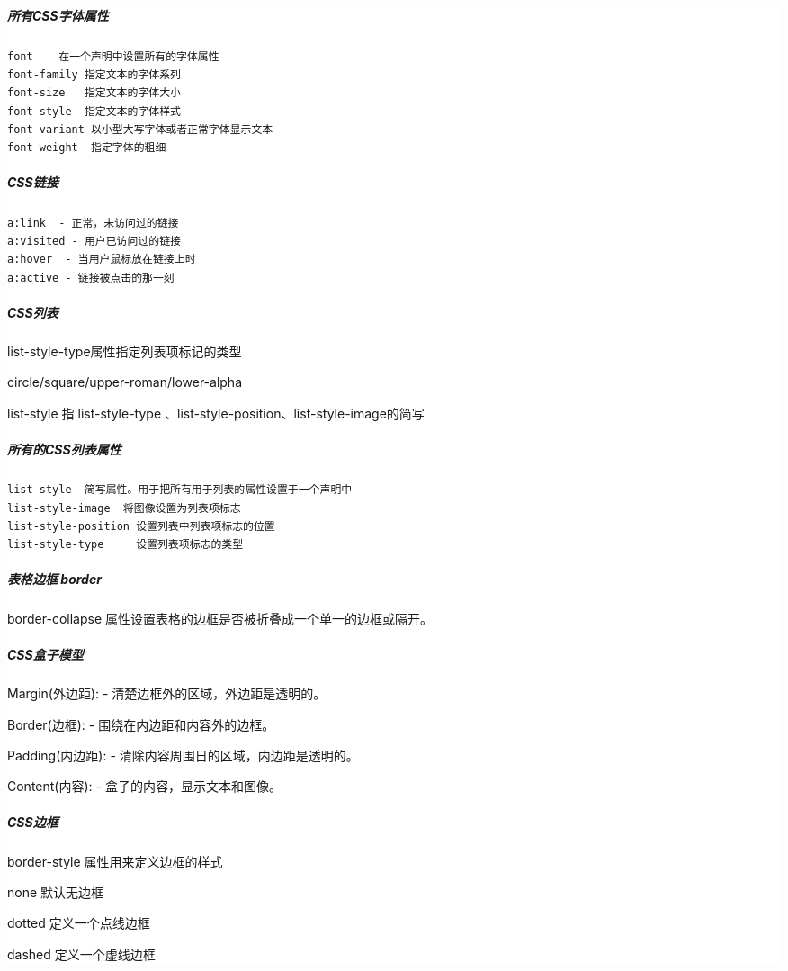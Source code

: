##### 所有CSS字体属性

```
font    在一个声明中设置所有的字体属性
font-family 指定文本的字体系列
font-size   指定文本的字体大小
font-style  指定文本的字体样式
font-variant 以小型大写字体或者正常字体显示文本
font-weight  指定字体的粗细
```

##### 	CSS链接

```
a:link  - 正常，未访问过的链接
a:visited - 用户已访问过的链接
a:hover  - 当用户鼠标放在链接上时
a:active - 链接被点击的那一刻
```

##### CSS列表

list-style-type属性指定列表项标记的类型

circle/square/upper-roman/lower-alpha

list-style 指 list-style-type 、list-style-position、list-style-image的简写

##### 所有的CSS列表属性

```
list-style  简写属性。用于把所有用于列表的属性设置于一个声明中
list-style-image  将图像设置为列表项标志
list-style-position 设置列表中列表项标志的位置
list-style-type     设置列表项标志的类型
```

##### 表格边框 border

border-collapse 属性设置表格的边框是否被折叠成一个单一的边框或隔开。

##### CSS盒子模型

Margin(外边距): - 清楚边框外的区域，外边距是透明的。

Border(边框): - 围绕在内边距和内容外的边框。

Padding(内边距): - 清除内容周围日的区域，内边距是透明的。

Content(内容): - 盒子的内容，显示文本和图像。

##### CSS边框

border-style 属性用来定义边框的样式

none 默认无边框 

dotted 定义一个点线边框

dashed 定义一个虚线边框
